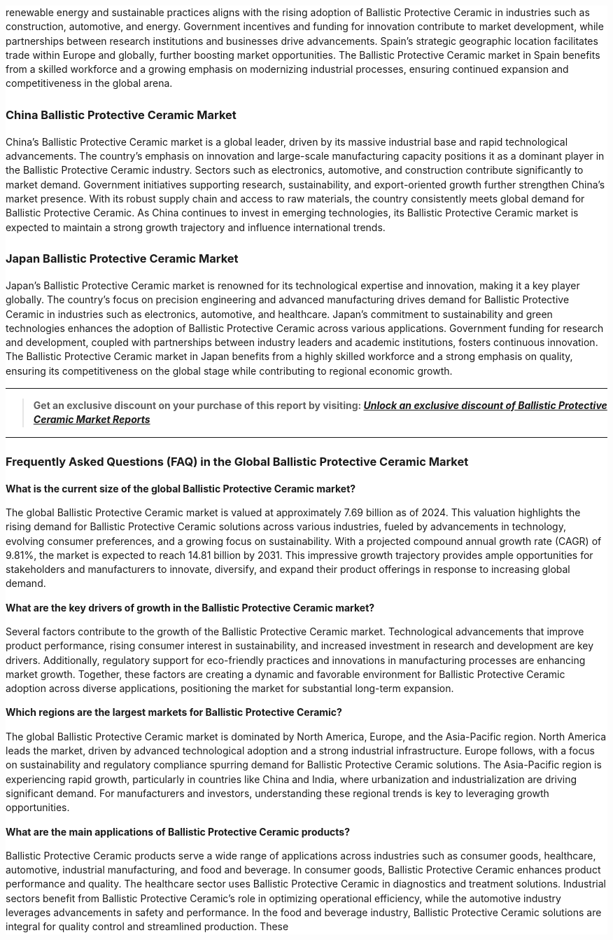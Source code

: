 renewable energy and sustainable practices aligns with the rising adoption of Ballistic Protective Ceramic in industries such as construction, automotive, and energy. Government incentives and funding for innovation contribute to market development, while partnerships between research institutions and businesses drive advancements. Spain&rsquo;s strategic geographic location facilitates trade within Europe and globally, further boosting market opportunities. The Ballistic Protective Ceramic market in Spain benefits from a skilled workforce and a growing emphasis on modernizing industrial processes, ensuring continued expansion and competitiveness in the global arena.</p><h3>China Ballistic Protective Ceramic Market</h3><p>China&rsquo;s Ballistic Protective Ceramic market is a global leader, driven by its massive industrial base and rapid technological advancements. The country&rsquo;s emphasis on innovation and large-scale manufacturing capacity positions it as a dominant player in the Ballistic Protective Ceramic industry. Sectors such as electronics, automotive, and construction contribute significantly to market demand. Government initiatives supporting research, sustainability, and export-oriented growth further strengthen China&rsquo;s market presence. With its robust supply chain and access to raw materials, the country consistently meets global demand for Ballistic Protective Ceramic. As China continues to invest in emerging technologies, its Ballistic Protective Ceramic market is expected to maintain a strong growth trajectory and influence international trends.</p><h3>Japan Ballistic Protective Ceramic Market</h3><p>Japan&rsquo;s Ballistic Protective Ceramic market is renowned for its technological expertise and innovation, making it a key player globally. The country&rsquo;s focus on precision engineering and advanced manufacturing drives demand for Ballistic Protective Ceramic in industries such as electronics, automotive, and healthcare. Japan&rsquo;s commitment to sustainability and green technologies enhances the adoption of Ballistic Protective Ceramic across various applications. Government funding for research and development, coupled with partnerships between industry leaders and academic institutions, fosters continuous innovation. The Ballistic Protective Ceramic market in Japan benefits from a highly skilled workforce and a strong emphasis on quality, ensuring its competitiveness on the global stage while contributing to regional economic growth.</p><hr /><blockquote><p><strong>Get an exclusive discount on your purchase of this report by visiting: <em><a href="://marketresearchpulse.com/ask-for-discount/97815?utm_source=Github&amp;utm_medium=0110">Unlock an exclusive discount of Ballistic Protective Ceramic Market Reports</a></em>&nbsp;</strong></p></blockquote><hr /><h3>Frequently Asked Questions (FAQ) in the Global Ballistic Protective Ceramic Market</h3><p><strong>What is the current size of the global Ballistic Protective Ceramic market?</strong></p><p>The global Ballistic Protective Ceramic market is valued at approximately 7.69 billion as of 2024. This valuation highlights the rising demand for Ballistic Protective Ceramic solutions across various industries, fueled by advancements in technology, evolving consumer preferences, and a growing focus on sustainability. With a projected compound annual growth rate (CAGR) of 9.81%, the market is expected to reach 14.81 billion by 2031. This impressive growth trajectory provides ample opportunities for stakeholders and manufacturers to innovate, diversify, and expand their product offerings in response to increasing global demand.</p><p><strong>What are the key drivers of growth in the Ballistic Protective Ceramic market?</strong></p><p>Several factors contribute to the growth of the Ballistic Protective Ceramic market. Technological advancements that improve product performance, rising consumer interest in sustainability, and increased investment in research and development are key drivers. Additionally, regulatory support for eco-friendly practices and innovations in manufacturing processes are enhancing market growth. Together, these factors are creating a dynamic and favorable environment for Ballistic Protective Ceramic adoption across diverse applications, positioning the market for substantial long-term expansion.</p><p><strong>Which regions are the largest markets for Ballistic Protective Ceramic?</strong></p><p>The global Ballistic Protective Ceramic market is dominated by North America, Europe, and the Asia-Pacific region. North America leads the market, driven by advanced technological adoption and a strong industrial infrastructure. Europe follows, with a focus on sustainability and regulatory compliance spurring demand for Ballistic Protective Ceramic solutions. The Asia-Pacific region is experiencing rapid growth, particularly in countries like China and India, where urbanization and industrialization are driving significant demand. For manufacturers and investors, understanding these regional trends is key to leveraging growth opportunities.</p><p><strong>What are the main applications of Ballistic Protective Ceramic products?</strong></p><p>Ballistic Protective Ceramic products serve a wide range of applications across industries such as consumer goods, healthcare, automotive, industrial manufacturing, and food and beverage. In consumer goods, Ballistic Protective Ceramic enhances product performance and quality. The healthcare sector uses Ballistic Protective Ceramic in diagnostics and treatment solutions. Industrial sectors benefit from Ballistic Protective Ceramic&rsquo;s role in optimizing operational efficiency, while the automotive industry leverages advancements in safety and performance. In the food and beverage industry, Ballistic Protective Ceramic solutions are integral for quality control and streamlined production. These